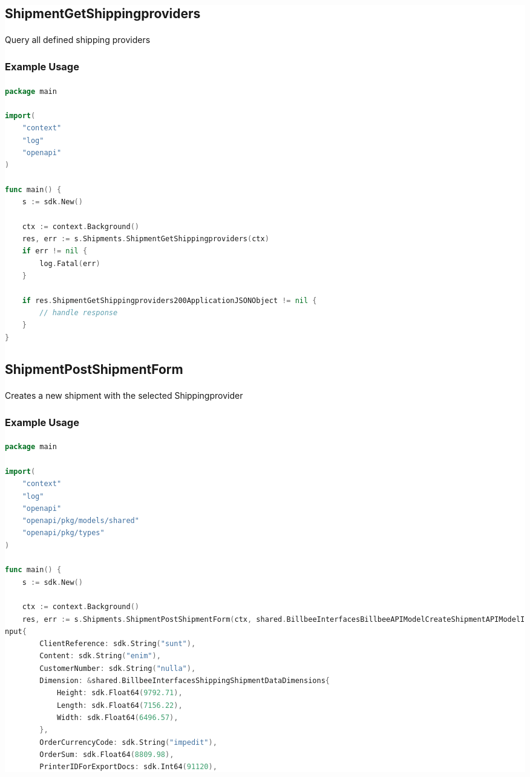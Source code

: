 ## ShipmentGetShippingproviders

Query all defined shipping providers

### Example Usage

```go
package main

import(
	"context"
	"log"
	"openapi"
)

func main() {
    s := sdk.New()

    ctx := context.Background()
    res, err := s.Shipments.ShipmentGetShippingproviders(ctx)
    if err != nil {
        log.Fatal(err)
    }

    if res.ShipmentGetShippingproviders200ApplicationJSONObject != nil {
        // handle response
    }
}
```

## ShipmentPostShipmentForm

Creates a new shipment with the selected Shippingprovider

### Example Usage

```go
package main

import(
	"context"
	"log"
	"openapi"
	"openapi/pkg/models/shared"
	"openapi/pkg/types"
)

func main() {
    s := sdk.New()

    ctx := context.Background()
    res, err := s.Shipments.ShipmentPostShipmentForm(ctx, shared.BillbeeInterfacesBillbeeAPIModelCreateShipmentAPIModelInput{
        ClientReference: sdk.String("sunt"),
        Content: sdk.String("enim"),
        CustomerNumber: sdk.String("nulla"),
        Dimension: &shared.BillbeeInterfacesShippingShipmentDataDimensions{
            Height: sdk.Float64(9792.71),
            Length: sdk.Float64(7156.22),
            Width: sdk.Float64(6496.57),
        },
        OrderCurrencyCode: sdk.String("impedit"),
        OrderSum: sdk.Float64(8809.98),
        PrinterIDForExportDocs: sdk.Int64(91120),
```